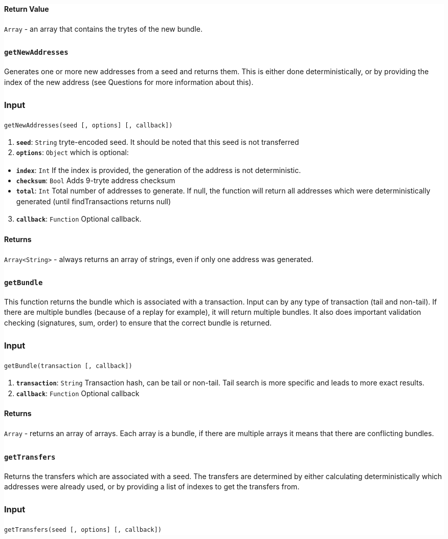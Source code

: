 #### Return Value

`Array` - an array that contains the trytes of the new bundle.

### `getNewAddresses`

Generates one or more new addresses from a seed and returns them. This is either done deterministically, or by providing the index of the new address (see Questions for more information about this).

### Input
```
getNewAddresses(seed [, options] [, callback])
```

1. **`seed`**: `String` tryte-encoded seed. It should be noted that this seed is not transferred
2. **`options`**: `Object` which is optional:
  - **`index`**: `Int` If the index is provided, the generation of the address is not deterministic.
  - **`checksum`**: `Bool` Adds 9-tryte address checksum
  - **`total`**: `Int` Total number of addresses to generate.  If null, the function will return all addresses which were deterministically generated (until findTransactions returns null)
3. **`callback`**: `Function` Optional callback.

#### Returns
`Array<String>` - always returns an array of strings, even if only one address was generated.

### `getBundle`

This function returns the bundle which is associated with a transaction. Input can by any type of transaction (tail and non-tail). If there are multiple bundles (because of a replay for example), it will return multiple bundles. It also does important validation checking (signatures, sum, order) to ensure that the correct bundle is returned.

### Input
```
getBundle(transaction [, callback])
```

1. **`transaction`**: `String` Transaction hash, can be tail or non-tail. Tail search is more specific and leads to more exact results.
2. **`callback`**: `Function` Optional callback

#### Returns
`Array` - returns an array of arrays. Each array is a bundle, if there are multiple arrays it means that there are conflicting bundles.

### `getTransfers`

Returns the transfers which are associated with a seed. The transfers are determined by either calculating deterministically which addresses were already used, or by providing a list of indexes to get the transfers from.

### Input
```
getTransfers(seed [, options] [, callback])
```
